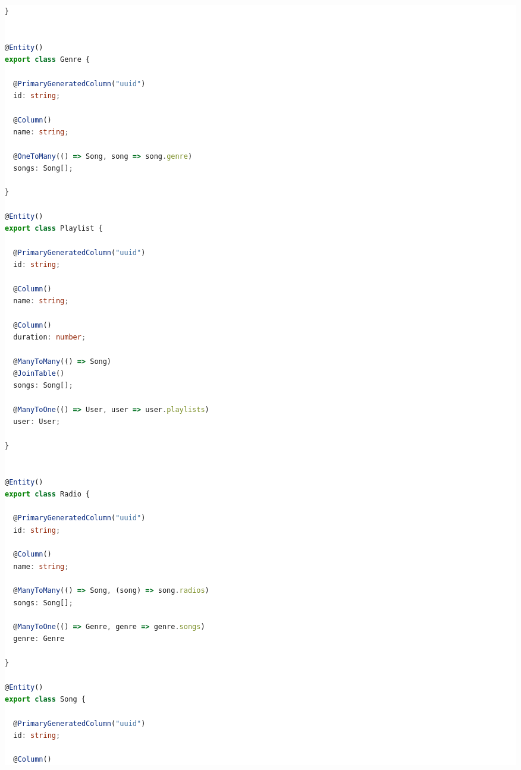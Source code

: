 ```typescript
}


@Entity()
export class Genre {

  @PrimaryGeneratedColumn("uuid")
  id: string;

  @Column()
  name: string;

  @OneToMany(() => Song, song => song.genre)
  songs: Song[];

}

@Entity()
export class Playlist {

  @PrimaryGeneratedColumn("uuid")
  id: string;

  @Column()
  name: string;

  @Column()
  duration: number;

  @ManyToMany(() => Song)
  @JoinTable()
  songs: Song[];

  @ManyToOne(() => User, user => user.playlists)
  user: User;

}


@Entity()
export class Radio {

  @PrimaryGeneratedColumn("uuid")
  id: string;

  @Column()
  name: string;

  @ManyToMany(() => Song, (song) => song.radios)
  songs: Song[];

  @ManyToOne(() => Genre, genre => genre.songs)
  genre: Genre

}

@Entity()
export class Song {

  @PrimaryGeneratedColumn("uuid")
  id: string;

  @Column()
```